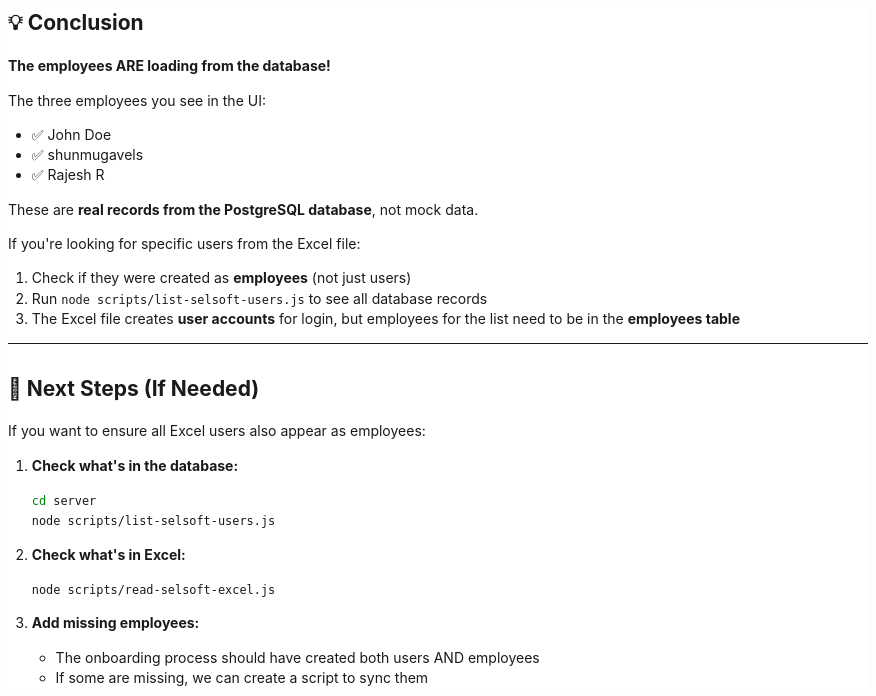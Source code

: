 
## 💡 Conclusion

**The employees ARE loading from the database!**

The three employees you see in the UI:
- ✅ John Doe
- ✅ shunmugavels  
- ✅ Rajesh R

These are **real records from the PostgreSQL database**, not mock data.

If you're looking for specific users from the Excel file:
1. Check if they were created as **employees** (not just users)
2. Run `node scripts/list-selsoft-users.js` to see all database records
3. The Excel file creates **user accounts** for login, but employees for the list need to be in the **employees table**

---

## 🔧 Next Steps (If Needed)

If you want to ensure all Excel users also appear as employees:

1. **Check what's in the database:**
   ```bash
   cd server
   node scripts/list-selsoft-users.js
   ```

2. **Check what's in Excel:**
   ```bash
   node scripts/read-selsoft-excel.js
   ```

3. **Add missing employees:**
   - The onboarding process should have created both users AND employees
   - If some are missing, we can create a script to sync them
